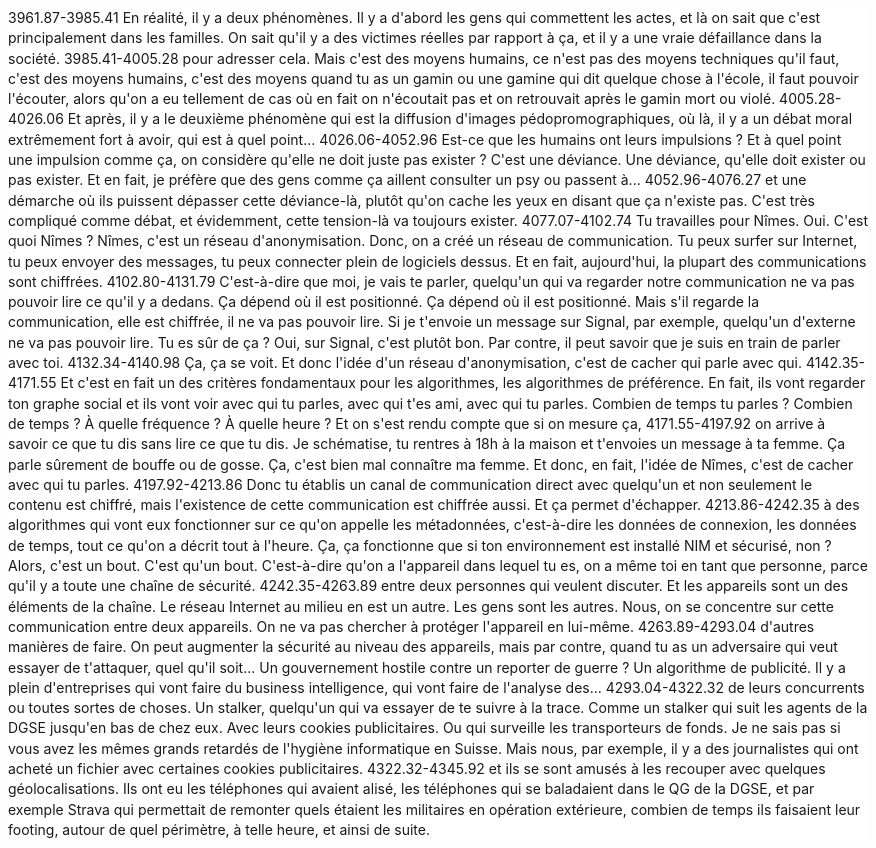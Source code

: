 3961.87-3985.41   En réalité, il y a deux phénomènes. Il y a d'abord les gens qui commettent les actes, et là on sait que c'est principalement dans les familles. On sait qu'il y a des victimes réelles par rapport à ça, et il y a une vraie défaillance dans la société.
3985.41-4005.28   pour adresser cela. Mais c'est des moyens humains, ce n'est pas des moyens techniques qu'il faut, c'est des moyens humains, c'est des moyens quand tu as un gamin ou une gamine qui dit quelque chose à l'école, il faut pouvoir l'écouter, alors qu'on a eu tellement de cas où en fait on n'écoutait pas et on retrouvait après le gamin mort ou violé.
4005.28-4026.06   Et après, il y a le deuxième phénomène qui est la diffusion d'images pédopromographiques, où là, il y a un débat moral extrêmement fort à avoir, qui est à quel point...
4026.06-4052.96   Est-ce que les humains ont leurs impulsions ? Et à quel point une impulsion comme ça, on considère qu'elle ne doit juste pas exister ? C'est une déviance. Une déviance, qu'elle doit exister ou pas exister. Et en fait, je préfère que des gens comme ça aillent consulter un psy ou passent à...
4052.96-4076.27   et une démarche où ils puissent dépasser cette déviance-là, plutôt qu'on cache les yeux en disant que ça n'existe pas. C'est très compliqué comme débat, et évidemment, cette tension-là va toujours exister.
4077.07-4102.74   Tu travailles pour Nîmes. Oui. C'est quoi Nîmes ? Nîmes, c'est un réseau d'anonymisation. Donc, on a créé un réseau de communication. Tu peux surfer sur Internet, tu peux envoyer des messages, tu peux connecter plein de logiciels dessus. Et en fait, aujourd'hui, la plupart des communications sont chiffrées.
4102.80-4131.79   C'est-à-dire que moi, je vais te parler, quelqu'un qui va regarder notre communication ne va pas pouvoir lire ce qu'il y a dedans. Ça dépend où il est positionné. Ça dépend où il est positionné. Mais s'il regarde la communication, elle est chiffrée, il ne va pas pouvoir lire. Si je t'envoie un message sur Signal, par exemple, quelqu'un d'externe ne va pas pouvoir lire. Tu es sûr de ça ? Oui, sur Signal, c'est plutôt bon. Par contre, il peut savoir que je suis en train de parler avec toi.
4132.34-4140.98   Ça, ça se voit. Et donc l'idée d'un réseau d'anonymisation, c'est de cacher qui parle avec qui.
4142.35-4171.55   Et c'est en fait un des critères fondamentaux pour les algorithmes, les algorithmes de préférence. En fait, ils vont regarder ton graphe social et ils vont voir avec qui tu parles, avec qui t'es ami, avec qui tu parles. Combien de temps tu parles ? Combien de temps ? À quelle fréquence ? À quelle heure ? Et on s'est rendu compte que si on mesure ça,
4171.55-4197.92   on arrive à savoir ce que tu dis sans lire ce que tu dis. Je schématise, tu rentres à 18h à la maison et t'envoies un message à ta femme. Ça parle sûrement de bouffe ou de gosse. Ça, c'est bien mal connaître ma femme. Et donc, en fait, l'idée de Nîmes, c'est de cacher avec qui tu parles.
4197.92-4213.86   Donc tu établis un canal de communication direct avec quelqu'un et non seulement le contenu est chiffré, mais l'existence de cette communication est chiffrée aussi. Et ça permet d'échapper.
4213.86-4242.35   à des algorithmes qui vont eux fonctionner sur ce qu'on appelle les métadonnées, c'est-à-dire les données de connexion, les données de temps, tout ce qu'on a décrit tout à l'heure. Ça, ça fonctionne que si ton environnement est installé NIM et sécurisé, non ? Alors, c'est un bout. C'est qu'un bout. C'est-à-dire qu'on a l'appareil dans lequel tu es, on a même toi en tant que personne, parce qu'il y a toute une chaîne de sécurité.
4242.35-4263.89   entre deux personnes qui veulent discuter. Et les appareils sont un des éléments de la chaîne. Le réseau Internet au milieu en est un autre. Les gens sont les autres. Nous, on se concentre sur cette communication entre deux appareils. On ne va pas chercher à protéger l'appareil en lui-même.
4263.89-4293.04   d'autres manières de faire. On peut augmenter la sécurité au niveau des appareils, mais par contre, quand tu as un adversaire qui veut essayer de t'attaquer, quel qu'il soit... Un gouvernement hostile contre un reporter de guerre ? Un algorithme de publicité. Il y a plein d'entreprises qui vont faire du business intelligence, qui vont faire de l'analyse des...
4293.04-4322.32   de leurs concurrents ou toutes sortes de choses. Un stalker, quelqu'un qui va essayer de te suivre à la trace. Comme un stalker qui suit les agents de la DGSE jusqu'en bas de chez eux. Avec leurs cookies publicitaires. Ou qui surveille les transporteurs de fonds. Je ne sais pas si vous avez les mêmes grands retardés de l'hygiène informatique en Suisse. Mais nous, par exemple, il y a des journalistes qui ont acheté un fichier avec certaines cookies publicitaires.
4322.32-4345.92   et ils se sont amusés à les recouper avec quelques géolocalisations. Ils ont eu les téléphones qui avaient alisé, les téléphones qui se baladaient dans le QG de la DGSE, et par exemple Strava qui permettait de remonter quels étaient les militaires en opération extérieure, combien de temps ils faisaient leur footing, autour de quel périmètre, à telle heure, et ainsi de suite.